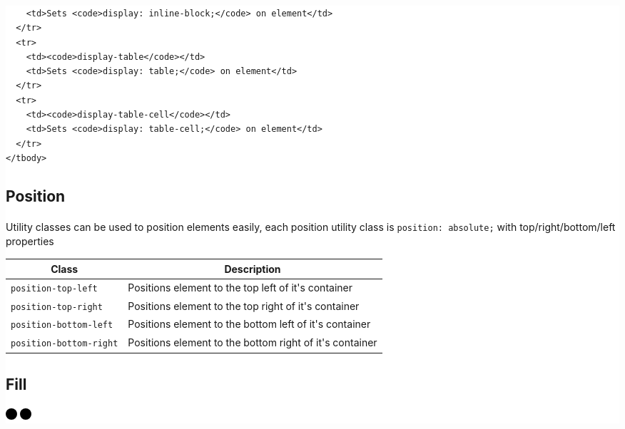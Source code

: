         <td>Sets <code>display: inline-block;</code> on element</td>
      </tr>
      <tr>  
        <td><code>display-table</code></td>
        <td>Sets <code>display: table;</code> on element</td>
      </tr>
      <tr>  
        <td><code>display-table-cell</code></td>
        <td>Sets <code>display: table-cell;</code> on element</td>
      </tr>
    </tbody>
  </table>
</div>

## Position

Utility classes can be used to position elements easily, each position utility class is `position: absolute;` with top/right/bottom/left properties

<div class="table-responsive">
  <table>
    <thead>
      <tr>
        <th>Class</th>
        <th>Description</th>
      </tr>
    </thead>
    <tbody>
      <tr>
        <td><code>position-top-left</code></td>
        <td>Positions element to the top left of it's container</td>
      </tr>
      <tr>
        <td><code>position-top-right</code></td>
        <td>Positions element to the top right of it's container</td>
      </tr>
      <tr>
        <td><code>position-bottom-left</code></td>
        <td>Positions element to the bottom left of it's container</td>
      </tr>
      <tr>
        <td><code>position-bottom-right</code></td>
        <td>Positions element to the bottom right of it's container</td>
      </tr>
    </tbody>
  </table>
</div>

## Fill

<div>
  <svg xmlns="http://www.w3.org/2000/svg" width="16" height="16" viewBox="0 0 16 16"><circle class="fill-white" cx="8" cy="8" r="8"/></svg>
  <svg xmlns="http://www.w3.org/2000/svg" width="16" height="16" viewBox="0 0 16 16"><circle class="fill-black" cx="8" cy="8" r="8"/></svg>
</div>
